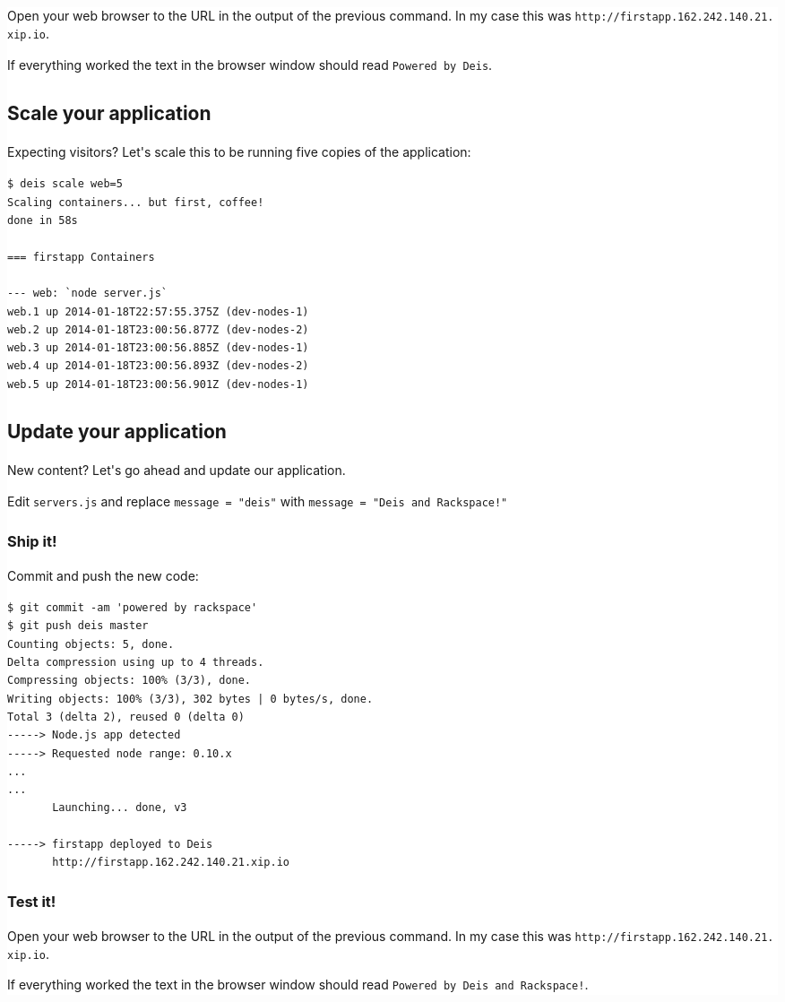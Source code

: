 Open your web browser to the URL in the output of the previous command.  In my case this was `http://firstapp.162.242.140.21.xip.io`.

If everything worked the text in the browser window should read `Powered by Deis`.

## Scale your application

Expecting visitors?  Let's scale this to be running five copies of the application:

```
$ deis scale web=5
Scaling containers... but first, coffee!
done in 58s

=== firstapp Containers

--- web: `node server.js`
web.1 up 2014-01-18T22:57:55.375Z (dev-nodes-1)
web.2 up 2014-01-18T23:00:56.877Z (dev-nodes-2)
web.3 up 2014-01-18T23:00:56.885Z (dev-nodes-1)
web.4 up 2014-01-18T23:00:56.893Z (dev-nodes-2)
web.5 up 2014-01-18T23:00:56.901Z (dev-nodes-1)
```
## Update your application

New content?  Let's go ahead and update our application.

Edit `servers.js` and replace `message = "deis"` with `message = "Deis and Rackspace!"`

### Ship it!

Commit and push the new code:

```
$ git commit -am 'powered by rackspace'
$ git push deis master
Counting objects: 5, done.
Delta compression using up to 4 threads.
Compressing objects: 100% (3/3), done.
Writing objects: 100% (3/3), 302 bytes | 0 bytes/s, done.
Total 3 (delta 2), reused 0 (delta 0)
-----> Node.js app detected
-----> Requested node range: 0.10.x
...
...
       Launching... done, v3

-----> firstapp deployed to Deis
       http://firstapp.162.242.140.21.xip.io
```

### Test it!

Open your web browser to the URL in the output of the previous command.  In my case this was `http://firstapp.162.242.140.21.xip.io`.

If everything worked the text in the browser window should read `Powered by Deis and Rackspace!`.





